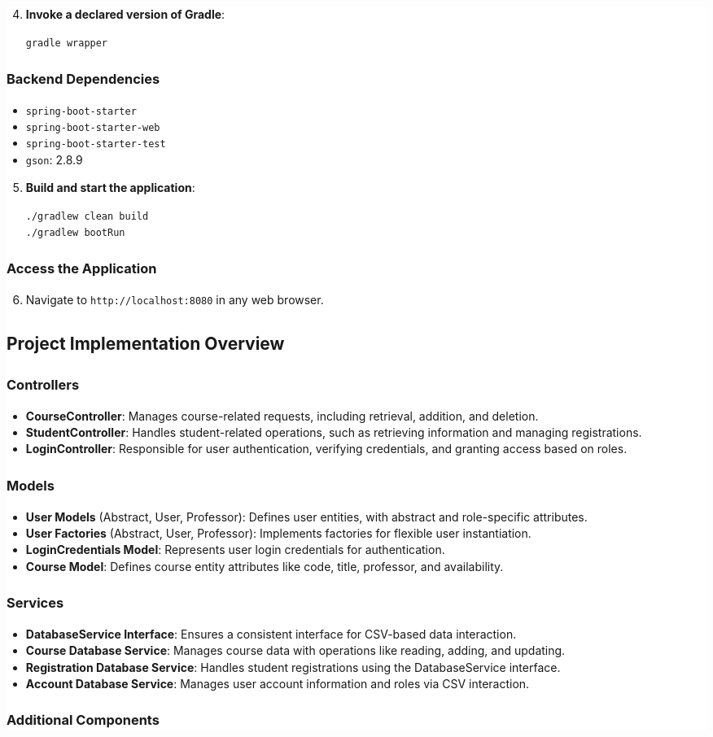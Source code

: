 4. **Invoke a declared version of Gradle**:
    ```sh
    gradle wrapper
    ```

### Backend Dependencies

- `spring-boot-starter`
- `spring-boot-starter-web`
- `spring-boot-starter-test`
- `gson`: 2.8.9

5. **Build and start the application**:
    ```sh
    ./gradlew clean build
    ./gradlew bootRun
    ```

### Access the Application

6. Navigate to `http://localhost:8080` in any web browser.

## Project Implementation Overview

### Controllers

- **CourseController**: Manages course-related requests, including retrieval, addition, and deletion.
- **StudentController**: Handles student-related operations, such as retrieving information and managing registrations.
- **LoginController**: Responsible for user authentication, verifying credentials, and granting access based on roles.

### Models

- **User Models** (Abstract, User, Professor): Defines user entities, with abstract and role-specific attributes.
- **User Factories** (Abstract, User, Professor): Implements factories for flexible user instantiation.
- **LoginCredentials Model**: Represents user login credentials for authentication.
- **Course Model**: Defines course entity attributes like code, title, professor, and availability.

### Services

- **DatabaseService Interface**: Ensures a consistent interface for CSV-based data interaction.
- **Course Database Service**: Manages course data with operations like reading, adding, and updating.
- **Registration Database Service**: Handles student registrations using the DatabaseService interface.
- **Account Database Service**: Manages user account information and roles via CSV interaction.

### Additional Components
